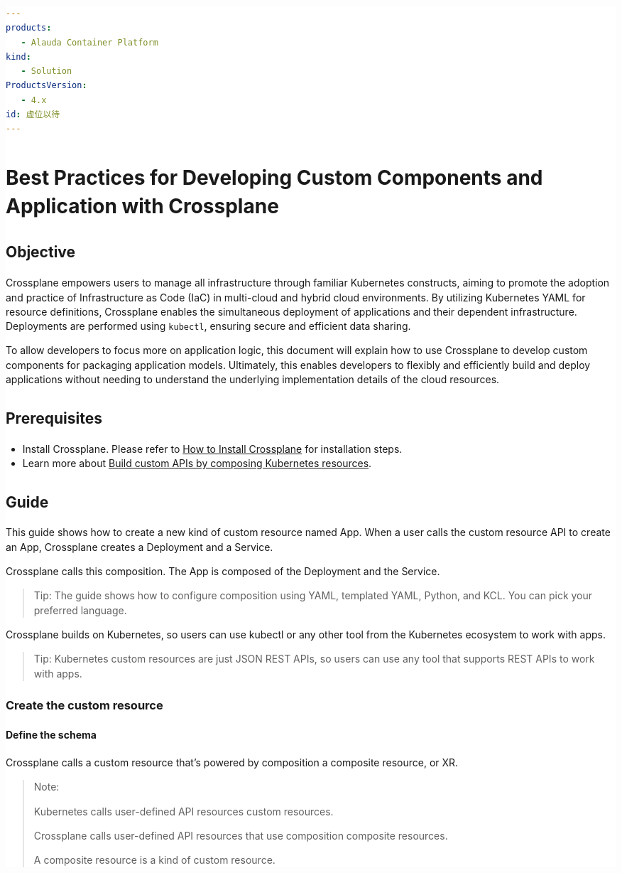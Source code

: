 ```yaml
---
products:
   - Alauda Container Platform
kind:
   - Solution
ProductsVersion:
   - 4.x
id: 虚位以待
---
```


# Best Practices for Developing Custom Components and Application with Crossplane

## Objective
Crossplane empowers users to manage all infrastructure through familiar Kubernetes constructs, aiming to promote the adoption and practice of Infrastructure as Code (IaC) in multi-cloud and hybrid cloud environments. By utilizing Kubernetes YAML for resource definitions, Crossplane enables the simultaneous deployment of applications and their dependent infrastructure. Deployments are performed using `kubectl`, ensuring secure and efficient data sharing.

To allow developers to focus more on application logic, this document will explain how to use Crossplane to develop custom components for packaging application models. Ultimately, this enables developers to flexibly and efficiently build and deploy applications without needing to understand the underlying implementation details of the cloud resources.

## Prerequisites
 - Install Crossplane. Please refer to [How to Install Crossplane](How_to_Install_Crossplane.md) for installation steps.
 - Learn more about [Build custom APIs by composing Kubernetes resources](https://docs.crossplane.io/latest/composition/).

## Guide
This guide shows how to create a new kind of custom resource named App. When a user calls the custom resource API to create an App, Crossplane creates a Deployment and a Service.

Crossplane calls this composition. The App is composed of the Deployment and the Service.
> Tip: The guide shows how to configure composition using YAML, templated YAML, Python, and KCL. You can pick your preferred language.

Crossplane builds on Kubernetes, so users can use kubectl or any other tool from the Kubernetes ecosystem to work with apps.
> Tip: Kubernetes custom resources are just JSON REST APIs, so users can use any tool that supports REST APIs to work with apps.

### Create the custom resource 

#### Define the schema
Crossplane calls a custom resource that’s powered by composition a composite resource, or XR.
> Note:
>
> Kubernetes calls user-defined API resources custom resources.
>
> Crossplane calls user-defined API resources that use composition composite resources.
>
> A composite resource is a kind of custom resource.
